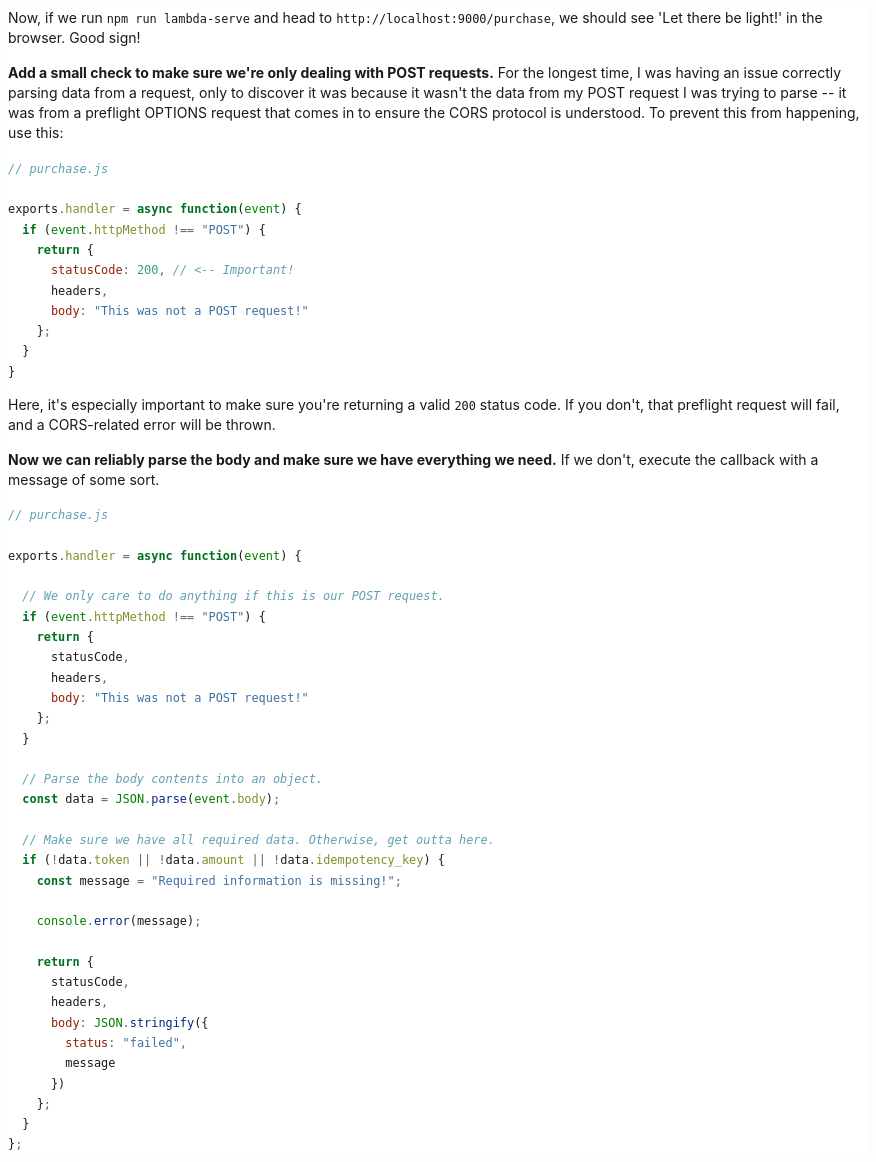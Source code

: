 Now, if we run `npm run lambda-serve` and head to `http://localhost:9000/purchase`, we should see 'Let there be light!' in the browser. Good sign!

**Add a small check to make sure we're only dealing with POST requests.** For the longest time, I was having an issue correctly parsing data from a request, only to discover it was because it wasn't the data from my POST request I was trying to parse -- it was from a preflight OPTIONS request that comes in to ensure the CORS protocol is understood. To prevent this from happening, use this:

```js
// purchase.js

exports.handler = async function(event) {
  if (event.httpMethod !== "POST") {
    return {
      statusCode: 200, // <-- Important!
      headers,
      body: "This was not a POST request!"
    };
  }
}
```

Here, it's especially important to make sure you're returning a valid `200` status code. If you don't, that preflight request will fail, and a CORS-related error will be thrown.

**Now we can reliably parse the body and make sure we have everything we need.** If we don't, execute the callback with a message of some sort.

```js
// purchase.js

exports.handler = async function(event) {

  // We only care to do anything if this is our POST request.
  if (event.httpMethod !== "POST") {
    return {
      statusCode,
      headers,
      body: "This was not a POST request!"
    };
  }

  // Parse the body contents into an object.
  const data = JSON.parse(event.body);

  // Make sure we have all required data. Otherwise, get outta here.
  if (!data.token || !data.amount || !data.idempotency_key) {
    const message = "Required information is missing!";

    console.error(message);

    return {
      statusCode,
      headers,
      body: JSON.stringify({
        status: "failed",
        message
      })
    };
  }
};
```
